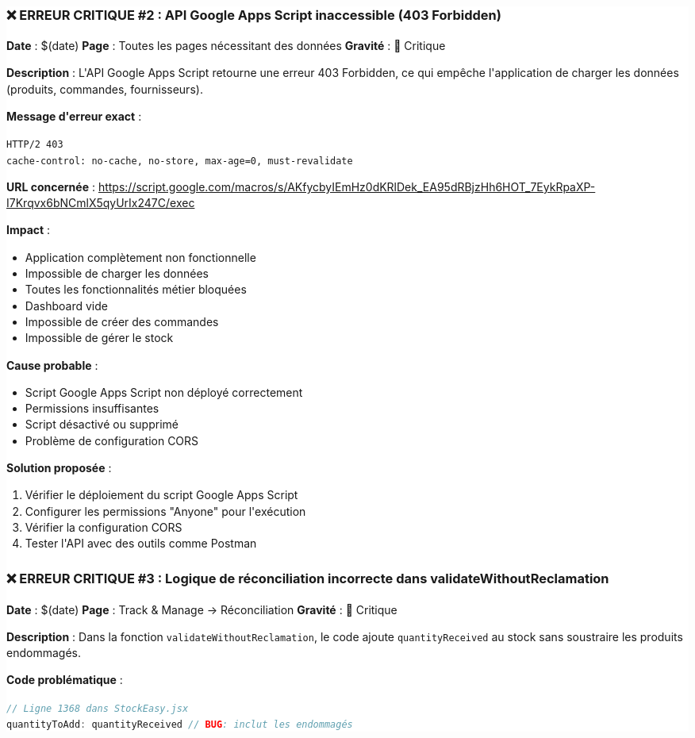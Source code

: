 ### ❌ ERREUR CRITIQUE #2 : API Google Apps Script inaccessible (403 Forbidden)
**Date** : $(date)
**Page** : Toutes les pages nécessitant des données
**Gravité** : 🔴 Critique

**Description** :
L'API Google Apps Script retourne une erreur 403 Forbidden, ce qui empêche l'application de charger les données (produits, commandes, fournisseurs).

**Message d'erreur exact** :
```
HTTP/2 403 
cache-control: no-cache, no-store, max-age=0, must-revalidate
```

**URL concernée** : https://script.google.com/macros/s/AKfycbyIEmHz0dKRlDek_EA95dRBjzHh6HOT_7EykRpaXP-I7Krqvx6bNCmlX5qyUrIx247C/exec

**Impact** :
- Application complètement non fonctionnelle
- Impossible de charger les données
- Toutes les fonctionnalités métier bloquées
- Dashboard vide
- Impossible de créer des commandes
- Impossible de gérer le stock

**Cause probable** :
- Script Google Apps Script non déployé correctement
- Permissions insuffisantes
- Script désactivé ou supprimé
- Problème de configuration CORS

**Solution proposée** :
1. Vérifier le déploiement du script Google Apps Script
2. Configurer les permissions "Anyone" pour l'exécution
3. Vérifier la configuration CORS
4. Tester l'API avec des outils comme Postman

### ❌ ERREUR CRITIQUE #3 : Logique de réconciliation incorrecte dans validateWithoutReclamation
**Date** : $(date)
**Page** : Track & Manage → Réconciliation
**Gravité** : 🔴 Critique

**Description** :
Dans la fonction `validateWithoutReclamation`, le code ajoute `quantityReceived` au stock sans soustraire les produits endommagés.

**Code problématique** :
```javascript
// Ligne 1368 dans StockEasy.jsx
quantityToAdd: quantityReceived // BUG: inclut les endommagés
```
